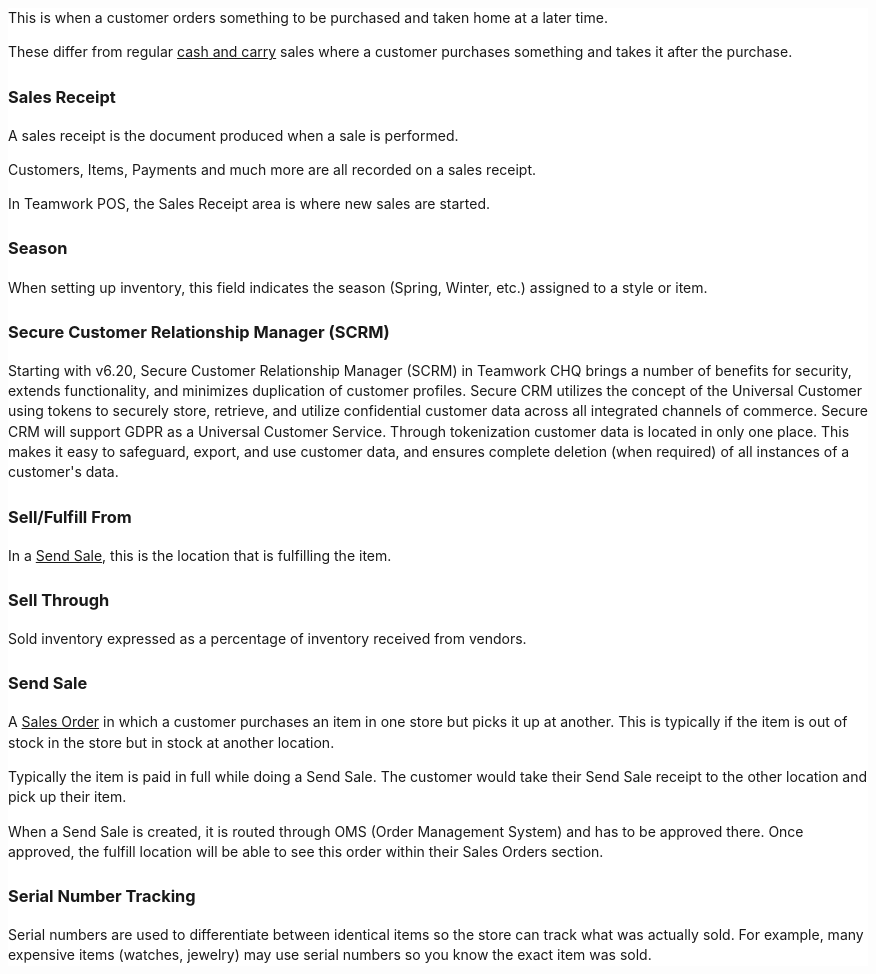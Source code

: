 This is when a customer orders something to be purchased and taken home at a later time. 

These differ from regular [cash and carry](https://twdocs.netlify.app/userdoc/glossary/word_list/#cash-and-carry) sales where a customer purchases something and takes it after the purchase.

### Sales Receipt

A sales receipt is the document produced when a sale is performed. 

Customers, Items, Payments and much more are all recorded on a sales receipt. 

In Teamwork POS, the Sales Receipt area is where new sales are started.

### Season

When setting up inventory, this field indicates the  season (Spring, Winter, etc.) assigned to a style or item.

### Secure Customer Relationship Manager (SCRM)

Starting with v6.20, Secure Customer Relationship Manager (SCRM) in Teamwork CHQ brings a number of benefits for security, extends functionality, and minimizes duplication of customer profiles. Secure CRM utilizes the concept of the Universal Customer using tokens to securely store, retrieve, and utilize confidential customer data across all integrated channels of commerce. Secure CRM will support GDPR as a Universal Customer Service. Through tokenization customer data is located in only one place. This makes it easy to safeguard, export, and use customer data, and ensures complete deletion (when required) of all instances of a customer's data.

### Sell/Fulfill From

In a [Send Sale](https://twdocs.netlify.app/userdoc/glossary/word_list/#send-sale), this is the location that is fulfilling the item.

### Sell Through

Sold inventory expressed as a percentage of inventory received from vendors.

### Send Sale

A [Sales Order](https://twdocs.netlify.app/userdoc/glossary/word_list/#sales-order-so) in which a customer purchases an item in one store but picks it up at another. This is typically if the item is out of stock in the store but in stock at another location.

Typically the item is paid in full while doing a Send Sale. The customer would take their Send Sale receipt to the other location and pick up their item.

When a Send Sale is created, it is routed through OMS (Order Management System) and has to be approved there. Once approved, the fulfill location will be able to see this order within their Sales Orders section.

### Serial Number Tracking

Serial numbers are used to differentiate between identical items so the store can track what was actually sold. For example, many expensive items (watches, jewelry) may use serial numbers so you know the exact item was sold.
